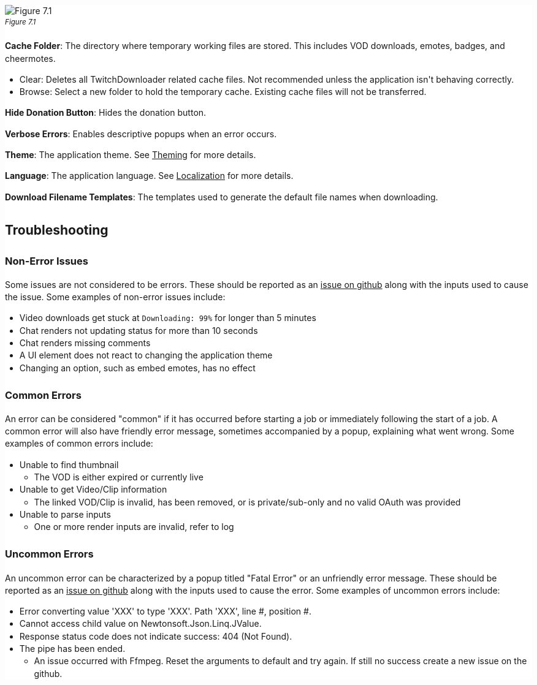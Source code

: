 ![Figure 7.1](Images/settingsExample.png)
<br><sup>*Figure 7.1*</sup>

**Cache Folder**: The directory where temporary working files are stored. This includes VOD downloads, emotes, badges, and cheermotes.
- Clear: Deletes all TwitchDownloader related cache files. Not recommended unless the application isn't behaving correctly.
- Browse: Select a new folder to hold the temporary cache. Existing cache files will not be transferred.

**Hide Donation Button**: Hides the donation button.

**Verbose Errors**: Enables descriptive popups when an error occurs.

**Theme**: The application theme. See [Theming](#theming) for more details.

**Language**: The application language. See [Localization](#localization) for more details.

**Download Filename Templates**: The templates used to generate the default file names when downloading.

## Troubleshooting

### Non-Error Issues

Some issues are not considered to be errors. These should be reported as an [issue on github](https://github.com/lay295/TwitchDownloader/issues) along with the inputs used to cause the issue. Some examples of non-error issues include:
- Video downloads get stuck at `Downloading: 99%` for longer than 5 minutes
- Chat renders not updating status for more than 10 seconds
- Chat renders missing comments
- A UI element does not react to changing the application theme
- Changing an option, such as embed emotes, has no effect

### Common Errors

An error can be considered "common" if it has occurred before starting a job or immediately following the start of a job. A common error will also have friendly error message, sometimes accompanied by a popup, explaining what went wrong. Some examples of common errors include:
- Unable to find thumbnail
   - The VOD is either expired or currently live
- Unable to get Video/Clip information
   - The linked VOD/Clip is invalid, has been removed, or is private/sub-only and no valid OAuth was provided
- Unable to parse inputs
   - One or more render inputs are invalid, refer to log

### Uncommon Errors

An uncommon error can be characterized by a popup titled "Fatal Error" or an unfriendly error message. These should be reported as an [issue on github](https://github.com/lay295/TwitchDownloader/issues) along with the inputs used to cause the error. Some examples of uncommon errors include:
- Error converting value 'XXX' to type 'XXX'. Path 'XXX', line #, position #.
- Cannot access child value on Newtonsoft.Json.Linq.JValue.
- Response status code does not indicate success: 404 (Not Found).
- The pipe has been ended.
   - An issue occurred with Ffmpeg. Reset the arguments to default and try again. If still no success create a new issue on the github.
